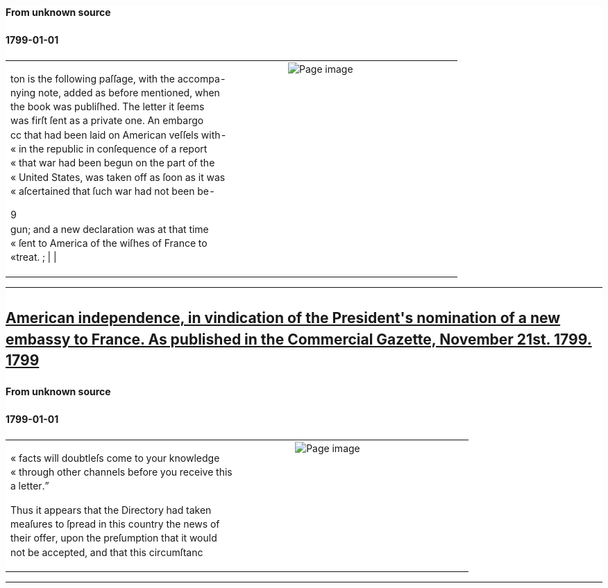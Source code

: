 #### From unknown source

#### 1799-01-01

<table style="width: 100%;"><tr><td style="width: 50%">

  
ton is the following paſſage, with the accompa-  
nying note, added as before mentioned, when  
the book was publiſhed. The letter it ſeems  
was firſt ſent as a private one. An embargo  
cc that had been laid on American veſſels with-  
« in the republic in conſequence of a report  
« that war had been begun on the part of the  
« United States, was taken off as ſoon as it was  
« aſcertained that ſuch war had not been be-  
  
9  
gun; and a new declaration was at that time  
« ſent to America of the wiſhes of France to  
«treat. ; | |
</td><td style="width: 50%; max-height: 75%; margin: auto; display: block;">
<img alt="Page image" src="https://iiif.archive.org/image/iiif/2/bim_eighteenth-century_american-independence-i_1799%2Fbim_eighteenth-century_american-independence-i_1799_jp2.zip%2Fbim_eighteenth-century_american-independence-i_1799_jp2%2Fbim_eighteenth-century_american-independence-i_1799_0012.jp2/pct:13.435545692959451,63.57206012378426,53.68166229574339,16.142478211443727/!600,600/0/default.jpg"/>
</td>
</tr></table>

---

## [American independence, in vindication of the President's nomination of a new embassy to France. As published in the Commercial Gazette, November 21st. 1799.  1799](https://archive.org/details/bim_eighteenth-century_american-independence-i_1799/page/n13/mode/1up?view=theater)

#### From unknown source

#### 1799-01-01

<table style="width: 100%;"><tr><td style="width: 50%">

  
« facts will doubtleſs come to your knowledge  
« through other channels before you receive this  
a letter.”  
  
Thus it appears that the Directory had taken  
meaſures to ſpread in this country the news of  
their offer, upon the preſumption that it would  
not be accepted, and that this circumſtanc
</td><td style="width: 50%; max-height: 75%; margin: auto; display: block;">
<img alt="Page image" src="https://iiif.archive.org/image/iiif/2/bim_eighteenth-century_american-independence-i_1799%2Fbim_eighteenth-century_american-independence-i_1799_jp2.zip%2Fbim_eighteenth-century_american-independence-i_1799_jp2%2Fbim_eighteenth-century_american-independence-i_1799_0013.jp2/pct:36.167590881084415,42.52395360564801,54.67241733415486,12.808875441250631/!600,600/0/default.jpg"/>
</td>
</tr></table>

---